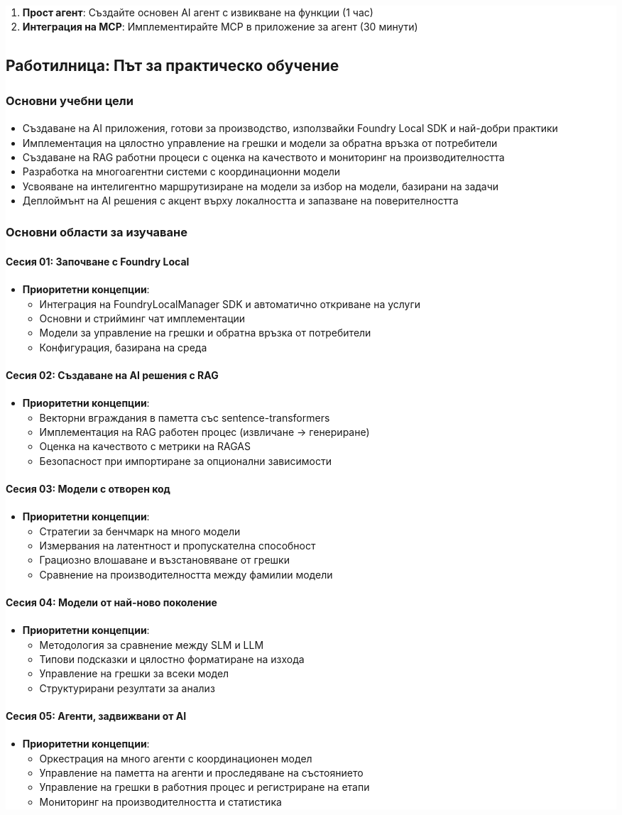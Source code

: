 1. **Прост агент**: Създайте основен AI агент с извикване на функции (1 час)
2. **Интеграция на MCP**: Имплементирайте MCP в приложение за агент (30 минути)

## Работилница: Път за практическо обучение

### Основни учебни цели

- Създаване на AI приложения, готови за производство, използвайки Foundry Local SDK и най-добри практики
- Имплементация на цялостно управление на грешки и модели за обратна връзка от потребители
- Създаване на RAG работни процеси с оценка на качеството и мониторинг на производителността
- Разработка на многоагентни системи с координационни модели
- Усвояване на интелигентно маршрутизиране на модели за избор на модели, базирани на задачи
- Деплоймънт на AI решения с акцент върху локалността и запазване на поверителността

### Основни области за изучаване

#### Сесия 01: Започване с Foundry Local
- **Приоритетни концепции**:
  - Интеграция на FoundryLocalManager SDK и автоматично откриване на услуги
  - Основни и стрийминг чат имплементации
  - Модели за управление на грешки и обратна връзка от потребители
  - Конфигурация, базирана на среда

#### Сесия 02: Създаване на AI решения с RAG
- **Приоритетни концепции**:
  - Векторни вграждания в паметта със sentence-transformers
  - Имплементация на RAG работен процес (извличане → генериране)
  - Оценка на качеството с метрики на RAGAS
  - Безопасност при импортиране за опционални зависимости

#### Сесия 03: Модели с отворен код
- **Приоритетни концепции**:
  - Стратегии за бенчмарк на много модели
  - Измервания на латентност и пропускателна способност
  - Грациозно влошаване и възстановяване от грешки
  - Сравнение на производителността между фамилии модели

#### Сесия 04: Модели от най-ново поколение
- **Приоритетни концепции**:
  - Методология за сравнение между SLM и LLM
  - Типови подсказки и цялостно форматиране на изхода
  - Управление на грешки за всеки модел
  - Структурирани резултати за анализ

#### Сесия 05: Агенти, задвижвани от AI
- **Приоритетни концепции**:
  - Оркестрация на много агенти с координационен модел
  - Управление на паметта на агенти и проследяване на състоянието
  - Управление на грешки в работния процес и регистриране на етапи
  - Мониторинг на производителността и статистика
